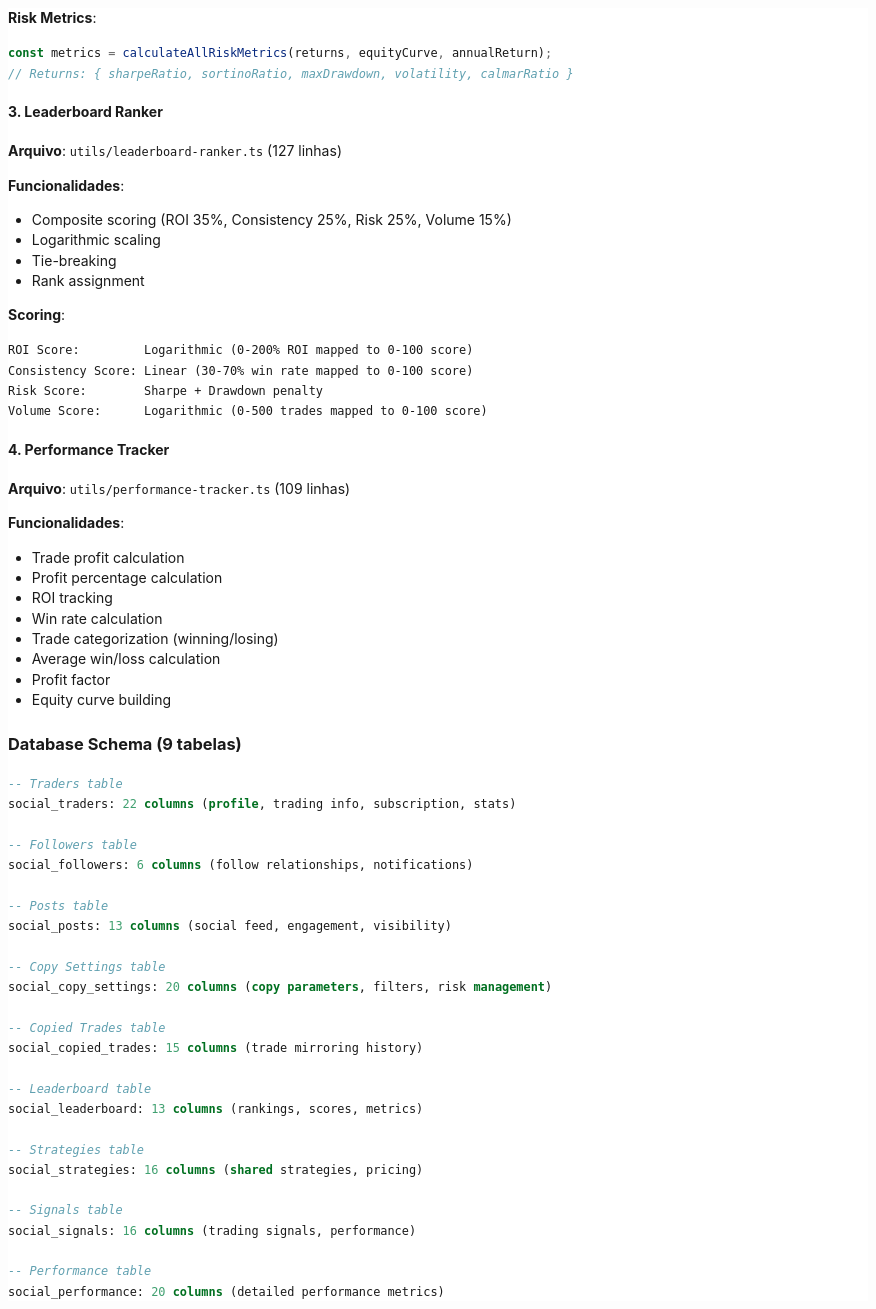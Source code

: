 **Risk Metrics**:
```typescript
const metrics = calculateAllRiskMetrics(returns, equityCurve, annualReturn);
// Returns: { sharpeRatio, sortinoRatio, maxDrawdown, volatility, calmarRatio }
```

#### 3. Leaderboard Ranker
**Arquivo**: `utils/leaderboard-ranker.ts` (127 linhas)

**Funcionalidades**:
- Composite scoring (ROI 35%, Consistency 25%, Risk 25%, Volume 15%)
- Logarithmic scaling
- Tie-breaking
- Rank assignment

**Scoring**:
```
ROI Score:         Logarithmic (0-200% ROI mapped to 0-100 score)
Consistency Score: Linear (30-70% win rate mapped to 0-100 score)
Risk Score:        Sharpe + Drawdown penalty
Volume Score:      Logarithmic (0-500 trades mapped to 0-100 score)
```

#### 4. Performance Tracker
**Arquivo**: `utils/performance-tracker.ts` (109 linhas)

**Funcionalidades**:
- Trade profit calculation
- Profit percentage calculation
- ROI tracking
- Win rate calculation
- Trade categorization (winning/losing)
- Average win/loss calculation
- Profit factor
- Equity curve building

### Database Schema (9 tabelas)

```sql
-- Traders table
social_traders: 22 columns (profile, trading info, subscription, stats)

-- Followers table
social_followers: 6 columns (follow relationships, notifications)

-- Posts table
social_posts: 13 columns (social feed, engagement, visibility)

-- Copy Settings table
social_copy_settings: 20 columns (copy parameters, filters, risk management)

-- Copied Trades table
social_copied_trades: 15 columns (trade mirroring history)

-- Leaderboard table
social_leaderboard: 13 columns (rankings, scores, metrics)

-- Strategies table
social_strategies: 16 columns (shared strategies, pricing)

-- Signals table
social_signals: 16 columns (trading signals, performance)

-- Performance table
social_performance: 20 columns (detailed performance metrics)
```
